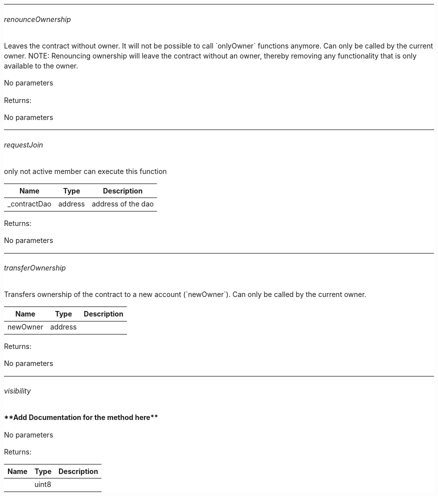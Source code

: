 -----

###### renounceOwnership

Leaves the contract without owner. It will not be possible to call
\`onlyOwner\` functions anymore. Can only be called by the current
owner. NOTE: Renouncing ownership will leave the contract without an
owner, thereby removing any functionality that is only available to the
owner.

No parameters

Returns:

No parameters

-----

###### requestJoin

only not active member can execute this function

| Name          | Type    | Description        |
| ------------- | ------- | ------------------ |
| \_contractDao | address | address of the dao |

Returns:

No parameters

-----

###### transferOwnership

Transfers ownership of the contract to a new account (\`newOwner\`). Can
only be called by the current owner.

| Name     | Type    | Description |
| -------- | ------- | ----------- |
| newOwner | address |             |

Returns:

No parameters

-----

###### visibility

**\*\*Add Documentation for the method here\*\***

No parameters

Returns:

| Name | Type  | Description |
| ---- | ----- | ----------- |
|      | uint8 |             |